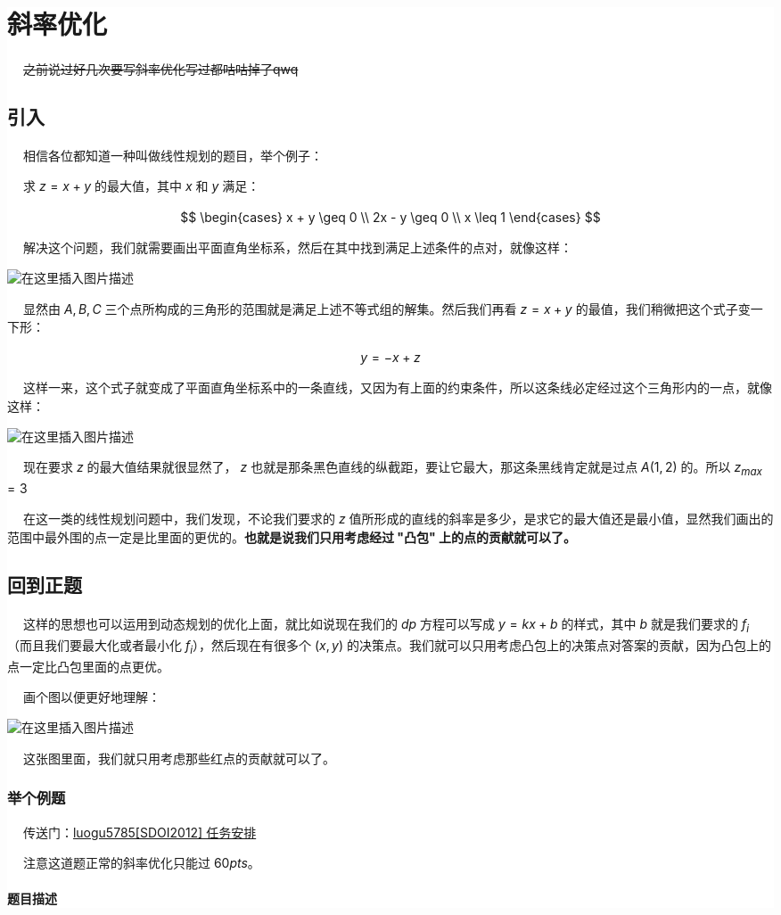 # 斜率优化

&emsp; ~~之前说过好几次要写斜率优化写过都咕咕掉了qwq~~

## 引入

&emsp; 相信各位都知道一种叫做线性规划的题目，举个例子：

&emsp; 求 $z = x + y$ 的最大值，其中 $x$ 和 $y$ 满足：

$$
\begin{cases}
x + y \geq 0 \\
2x - y \geq 0 \\
x \leq 1
\end{cases}
$$

&emsp; 解决这个问题，我们就需要画出平面直角坐标系，然后在其中找到满足上述条件的点对，就像这样：

![在这里插入图片描述](/Alex/OI/pic/slope1.png)

&emsp; 显然由 $A, B, C$ 三个点所构成的三角形的范围就是满足上述不等式组的解集。然后我们再看 $z = x +y$ 的最值，我们稍微把这个式子变一下形：

$$ y = -x + z $$

&emsp; 这样一来，这个式子就变成了平面直角坐标系中的一条直线，又因为有上面的约束条件，所以这条线必定经过这个三角形内的一点，就像这样：

![在这里插入图片描述](/Alex/OI/pic/slope2.png)

&emsp; 现在要求 $z$ 的最大值结果就很显然了， $z$ 也就是那条黑色直线的纵截距，要让它最大，那这条黑线肯定就是过点 $A(1, 2)$ 的。所以 $z_{max} = 3$

&emsp; 在这一类的线性规划问题中，我们发现，不论我们要求的 $z$ 值所形成的直线的斜率是多少，是求它的最大值还是最小值，显然我们画出的范围中最外围的点一定是比里面的更优的。**也就是说我们只用考虑经过 "凸包" 上的点的贡献就可以了。**

## 回到正题

&emsp; 这样的思想也可以运用到动态规划的优化上面，就比如说现在我们的 $dp$ 方程可以写成 $y = kx + b$ 的样式，其中 $b$ 就是我们要求的 $f_i$（而且我们要最大化或者最小化 $f_i$），然后现在有很多个 $(x, y)$ 的决策点。我们就可以只用考虑凸包上的决策点对答案的贡献，因为凸包上的点一定比凸包里面的点更优。

&emsp; 画个图以便更好地理解：

![在这里插入图片描述](/Alex/OI/pic/slope3.png)

&emsp; 这张图里面，我们就只用考虑那些红点的贡献就可以了。

### 举个例题

&emsp; 传送门：[luogu5785[SDOI2012] 任务安排](https://www.luogu.com.cn/problem/P5785)

&emsp; 注意这道题正常的斜率优化只能过 $60pts$。


#### 题目描述
